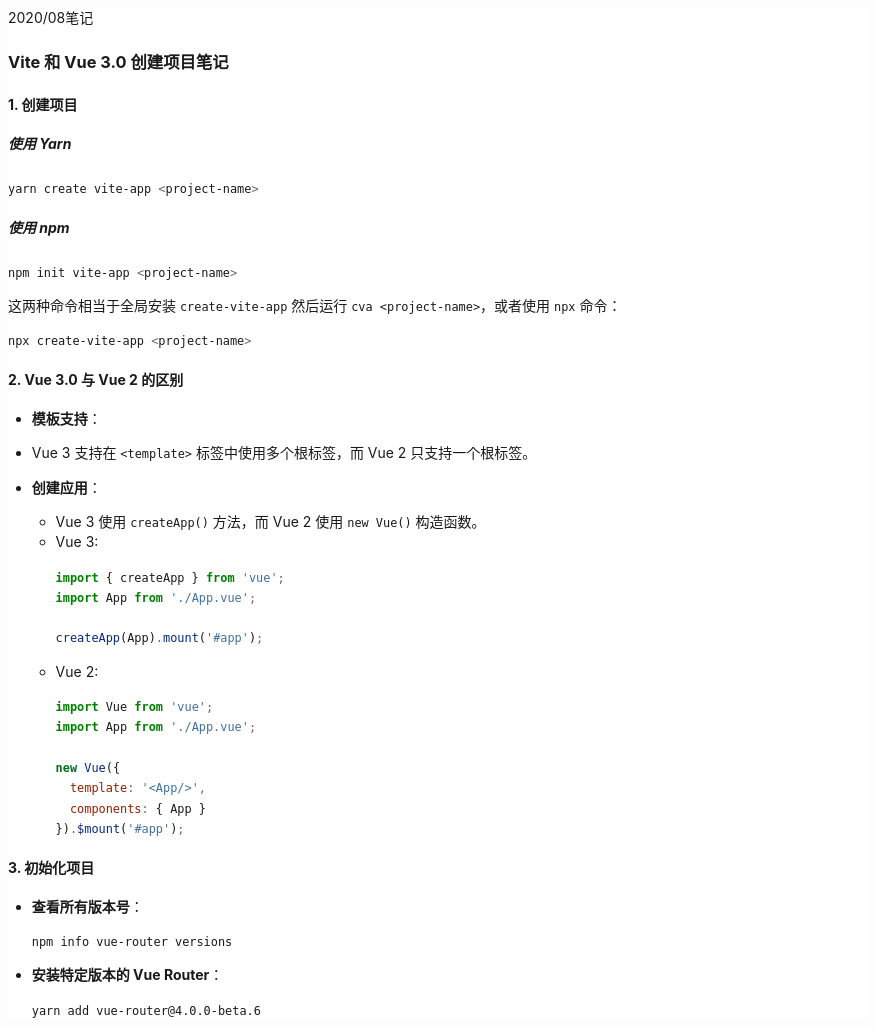 2020/08笔记

### Vite 和 Vue 3.0 创建项目笔记

#### 1. 创建项目

##### 使用 Yarn
```sh
yarn create vite-app <project-name>
```

##### 使用 npm
```sh
npm init vite-app <project-name>
```

这两种命令相当于全局安装 `create-vite-app` 然后运行 `cva <project-name>`，或者使用 `npx` 命令：
```sh
npx create-vite-app <project-name>
```

#### 2. Vue 3.0 与 Vue 2 的区别

- **模板支持**：
  
- Vue 3 支持在 `<template>` 标签中使用多个根标签，而 Vue 2 只支持一个根标签。
  
- **创建应用**：
  - Vue 3 使用 `createApp()` 方法，而 Vue 2 使用 `new Vue()` 构造函数。
  - Vue 3:
    ```js
    import { createApp } from 'vue';
    import App from './App.vue';

    createApp(App).mount('#app');
    ```
  - Vue 2:
    ```js
    import Vue from 'vue';
    import App from './App.vue';

    new Vue({
      template: '<App/>',
      components: { App }
    }).$mount('#app');
    ```

#### 3. 初始化项目

- **查看所有版本号**：
  ```sh
  npm info vue-router versions
  ```

- **安装特定版本的 Vue Router**：
  ```sh
  yarn add vue-router@4.0.0-beta.6
  ```
